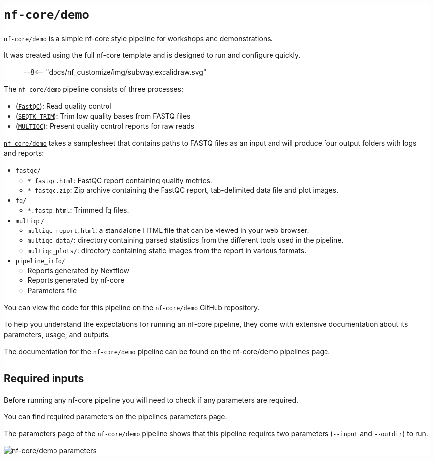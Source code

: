 # `nf-core/demo`

[`nf-core/demo`](https://nf-co.re/demo/) is a simple nf-core style pipeline for workshops and demonstrations.

It was created using the full nf-core template and is designed to run and configure quickly.

<figure class="excalidraw">
--8<-- "docs/nf_customize/img/subway.excalidraw.svg"
</figure>

The [`nf-core/demo`](https://nf-co.re/demo/) pipeline consists of three processes:

- ([`FastQC`](https://www.bioinformatics.babraham.ac.uk/projects/fastqc/)): Read quality control
- ([`SEQTK_TRIM`](https://github.com/lh3/seqtk)): Trim low quality bases from FASTQ files
- ([`MULTIQC`](http://multiqc.info/)): Present quality control reports for raw reads

[`nf-core/demo`](https://nf-co.re/demo/) takes a samplesheet that contains paths to FASTQ files as an input and will produce four output folders with logs and reports:

- `fastqc/`
  - `*_fastqc.html`: FastQC report containing quality metrics.
  - `*_fastqc.zip`: Zip archive containing the FastQC report, tab-delimited data file and plot images.
- `fq/`
  - `*.fastp.html`: Trimmed fq files.
- `multiqc/`
  - `multiqc_report.html`: a standalone HTML file that can be viewed in your web browser.
  - `multiqc_data/`: directory containing parsed statistics from the different tools used in the pipeline.
  - `multiqc_plots/`: directory containing static images from the report in various formats.
- `pipeline_info/`
  - Reports generated by Nextflow
  - Reports generated by nf-core
  - Parameters file

You can view the code for this pipeline on the [`nf-core/demo` GitHub repository](https://github.com/nf-core/demo).

To help you understand the expectations for running an nf-core pipeline, they come with extensive documentation about its parameters, usage, and outputs.

The documentation for the `nf-core/demo` pipeline can be found [on the nf-core/demo pipelines page](https://nf-co.re/demo/docs/usage).

## Required inputs

Before running any nf-core pipeline you will need to check if any parameters are required.

You can find required parameters on the pipelines parameters page.

The [parameters page of the `nf-core/demo` pipeline](https://nf-co.re/demo/dev/parameters) shows that this pipeline requires two parameters (`--input` and `--outdir`) to run.

![nf-core/demo parameters](img/demo-parameters.png)
